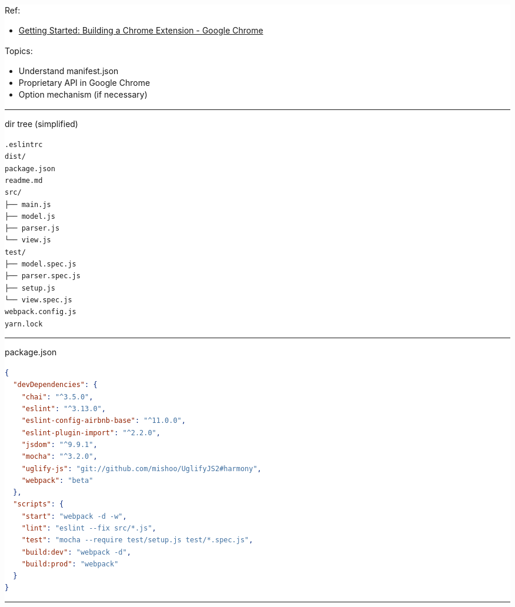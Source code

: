 Ref:

- [Getting Started: Building a Chrome Extension \- Google Chrome](https://developer.chrome.com/extensions/getstarted)

Topics:

- Understand manifest.json
- Proprietary API in Google Chrome
- Option mechanism (if necessary)

---

dir tree (simplified)

```
.eslintrc
dist/
package.json
readme.md
src/
├── main.js
├── model.js
├── parser.js
└── view.js
test/
├── model.spec.js
├── parser.spec.js
├── setup.js
└── view.spec.js
webpack.config.js
yarn.lock
```

---

package.json

```json
{
  "devDependencies": {
    "chai": "^3.5.0",
    "eslint": "^3.13.0",
    "eslint-config-airbnb-base": "^11.0.0",
    "eslint-plugin-import": "^2.2.0",
    "jsdom": "^9.9.1",
    "mocha": "^3.2.0",
    "uglify-js": "git://github.com/mishoo/UglifyJS2#harmony",
    "webpack": "beta"
  },
  "scripts": {
    "start": "webpack -d -w",
    "lint": "eslint --fix src/*.js",
    "test": "mocha --require test/setup.js test/*.spec.js",
    "build:dev": "webpack -d",
    "build:prod": "webpack"
  }
}
```

---